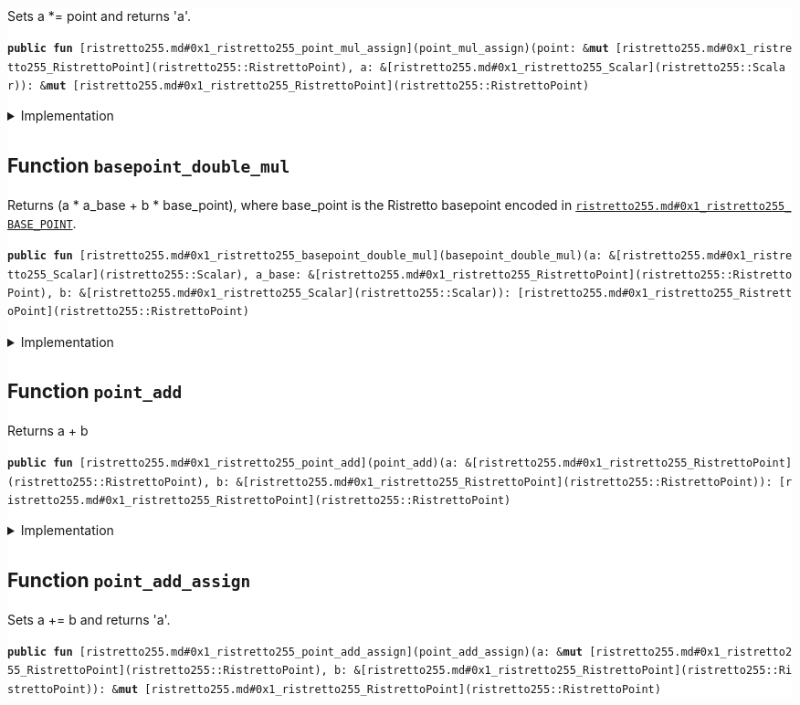 Sets a *= point and returns 'a'.


<pre><code><b>public</b> <b>fun</b> [ristretto255.md#0x1_ristretto255_point_mul_assign](point_mul_assign)(point: &<b>mut</b> [ristretto255.md#0x1_ristretto255_RistrettoPoint](ristretto255::RistrettoPoint), a: &[ristretto255.md#0x1_ristretto255_Scalar](ristretto255::Scalar)): &<b>mut</b> [ristretto255.md#0x1_ristretto255_RistrettoPoint](ristretto255::RistrettoPoint)
</code></pre>



<details><summary>Implementation</summary></details>

<a id="0x1_ristretto255_basepoint_double_mul"></a>

## Function `basepoint_double_mul`

Returns (a * a_base + b * base_point), where base_point is the Ristretto basepoint encoded in <code>[ristretto255.md#0x1_ristretto255_BASE_POINT](BASE_POINT)</code>.


<pre><code><b>public</b> <b>fun</b> [ristretto255.md#0x1_ristretto255_basepoint_double_mul](basepoint_double_mul)(a: &[ristretto255.md#0x1_ristretto255_Scalar](ristretto255::Scalar), a_base: &[ristretto255.md#0x1_ristretto255_RistrettoPoint](ristretto255::RistrettoPoint), b: &[ristretto255.md#0x1_ristretto255_Scalar](ristretto255::Scalar)): [ristretto255.md#0x1_ristretto255_RistrettoPoint](ristretto255::RistrettoPoint)
</code></pre>



<details><summary>Implementation</summary></details>

<a id="0x1_ristretto255_point_add"></a>

## Function `point_add`

Returns a + b


<pre><code><b>public</b> <b>fun</b> [ristretto255.md#0x1_ristretto255_point_add](point_add)(a: &[ristretto255.md#0x1_ristretto255_RistrettoPoint](ristretto255::RistrettoPoint), b: &[ristretto255.md#0x1_ristretto255_RistrettoPoint](ristretto255::RistrettoPoint)): [ristretto255.md#0x1_ristretto255_RistrettoPoint](ristretto255::RistrettoPoint)
</code></pre>



<details><summary>Implementation</summary></details>

<a id="0x1_ristretto255_point_add_assign"></a>

## Function `point_add_assign`

Sets a += b and returns 'a'.


<pre><code><b>public</b> <b>fun</b> [ristretto255.md#0x1_ristretto255_point_add_assign](point_add_assign)(a: &<b>mut</b> [ristretto255.md#0x1_ristretto255_RistrettoPoint](ristretto255::RistrettoPoint), b: &[ristretto255.md#0x1_ristretto255_RistrettoPoint](ristretto255::RistrettoPoint)): &<b>mut</b> [ristretto255.md#0x1_ristretto255_RistrettoPoint](ristretto255::RistrettoPoint)
</code></pre>
